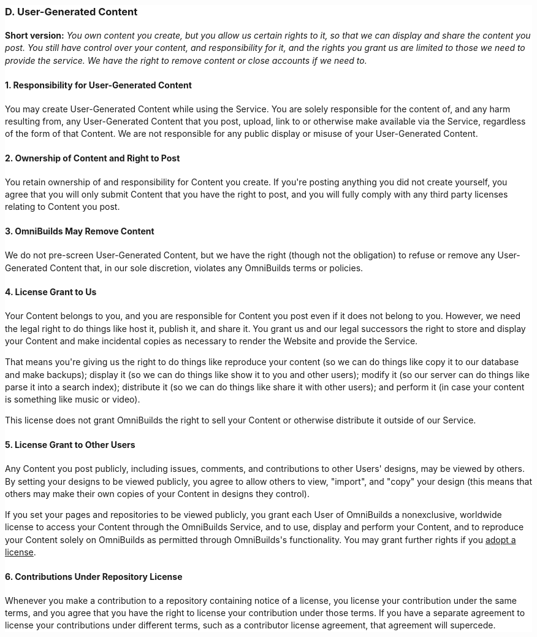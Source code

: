 ### D. User-Generated Content
**Short version:** *You own content you create, but you allow us certain rights to it, so that we can display and share the content you post. You still have control over your content, and responsibility for it, and the rights you grant us are limited to those we need to provide the service. We have the right to remove content or close accounts if we need to.*

#### 1. Responsibility for User-Generated Content
You may create User-Generated Content while using the Service. You are solely responsible for the content of, and any harm resulting from, any User-Generated Content that you post, upload, link to or otherwise make available via the Service, regardless of the form of that Content. We are not responsible for any public display or misuse of your User-Generated Content.

#### 2. Ownership of Content and Right to Post
You retain ownership of and responsibility for Content you create. If you're posting anything you did not create yourself, you agree that you will only submit Content that you have the right to post, and you will fully comply with any third party licenses relating to Content you post.

#### 3. OmniBuilds May Remove Content
We do not pre-screen User-Generated Content, but we have the right (though not the obligation) to refuse or remove any User-Generated Content that, in our sole discretion, violates any OmniBuilds terms or policies.

#### 4. License Grant to Us
Your Content belongs to you, and you are responsible for Content you post even if it does not belong to you. However, we need the legal right to do things like host it, publish it, and share it. You grant us and our legal successors the right to store and display your Content and make incidental copies as necessary to render the Website and provide the Service. 

That means you're giving us the right to do things like reproduce your content (so we can do things like copy it to our database and make backups); display it (so we can do things like show it to you and other users); modify it (so our server can do things like parse it into a search index); distribute it (so we can do things like share it with other users); and perform it (in case your content is something like music or video). 

This license does not grant OmniBuilds the right to sell your Content or otherwise distribute it outside of our Service.

#### 5. License Grant to Other Users
Any Content you post publicly, including issues, comments, and contributions to other Users' designs, may be viewed by others. By setting your designs to be viewed publicly, you agree to allow others to view, "import", and "copy" your design (this means that others may make their own copies of your Content in designs they control).

If you set your pages and repositories to be viewed publicly, you grant each User of OmniBuilds a nonexclusive, worldwide license to access your Content through the OmniBuilds Service, and to use, display and perform your Content, and to reproduce your Content solely on OmniBuilds as permitted through OmniBuilds's functionality. You may grant further rights if you [adopt a license](/articles/adding-a-license-to-a-design/#including-an-open-source-license-in-your-design).

#### 6. Contributions Under Repository License
Whenever you make a contribution to a repository containing notice of a license, you license your contribution under the same terms, and you agree that you have the right to license your contribution under those terms. If you have a separate agreement to license your contributions under different terms, such as a contributor license agreement, that agreement will supercede.
